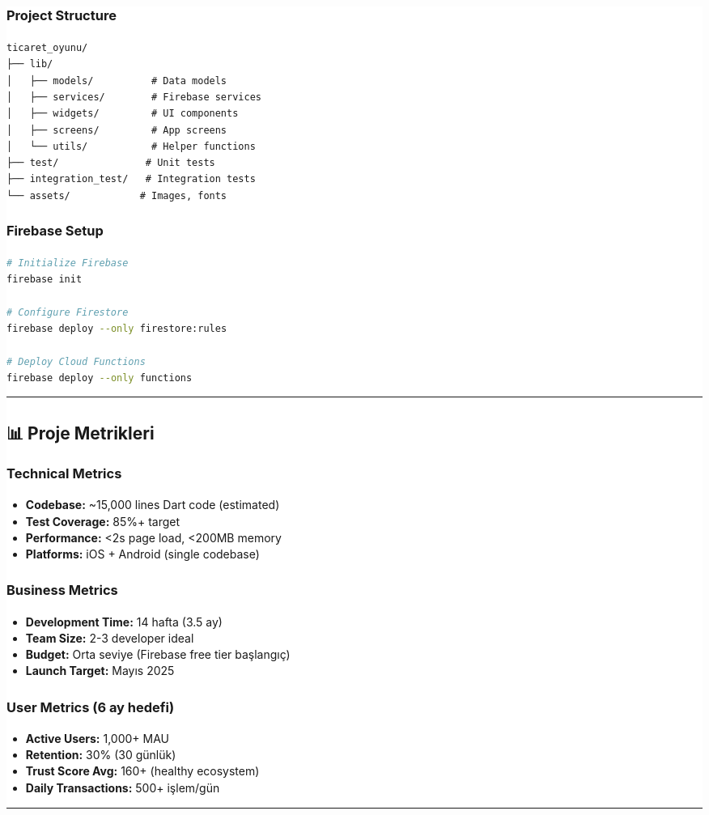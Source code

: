 ### **Project Structure**
```
ticaret_oyunu/
├── lib/
│   ├── models/          # Data models
│   ├── services/        # Firebase services  
│   ├── widgets/         # UI components
│   ├── screens/         # App screens
│   └── utils/           # Helper functions
├── test/               # Unit tests
├── integration_test/   # Integration tests
└── assets/            # Images, fonts
```

### **Firebase Setup**
```bash
# Initialize Firebase
firebase init

# Configure Firestore
firebase deploy --only firestore:rules

# Deploy Cloud Functions  
firebase deploy --only functions
```

---

## 📊 Proje Metrikleri

### **Technical Metrics**
- **Codebase:** ~15,000 lines Dart code (estimated)
- **Test Coverage:** 85%+ target
- **Performance:** <2s page load, <200MB memory
- **Platforms:** iOS + Android (single codebase)

### **Business Metrics**
- **Development Time:** 14 hafta (3.5 ay)
- **Team Size:** 2-3 developer ideal
- **Budget:** Orta seviye (Firebase free tier başlangıç)
- **Launch Target:** Mayıs 2025

### **User Metrics (6 ay hedefi)**
- **Active Users:** 1,000+ MAU
- **Retention:** 30% (30 günlük)  
- **Trust Score Avg:** 160+ (healthy ecosystem)
- **Daily Transactions:** 500+ işlem/gün

---
